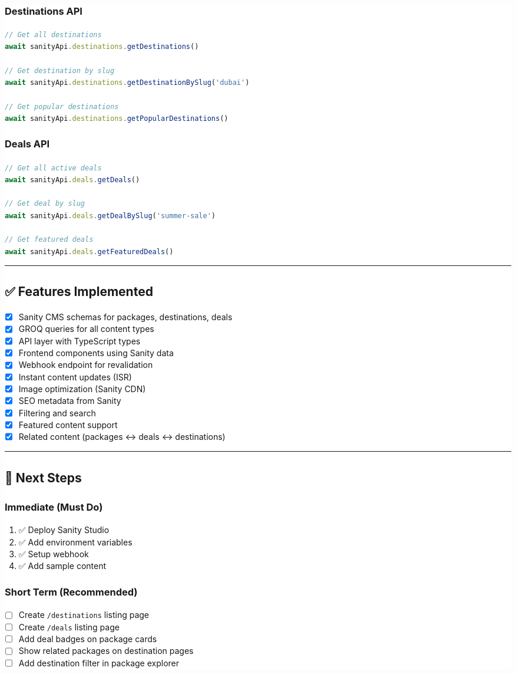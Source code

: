 ### Destinations API
```typescript
// Get all destinations
await sanityApi.destinations.getDestinations()

// Get destination by slug
await sanityApi.destinations.getDestinationBySlug('dubai')

// Get popular destinations
await sanityApi.destinations.getPopularDestinations()
```

### Deals API
```typescript
// Get all active deals
await sanityApi.deals.getDeals()

// Get deal by slug
await sanityApi.deals.getDealBySlug('summer-sale')

// Get featured deals
await sanityApi.deals.getFeaturedDeals()
```

---

## ✅ Features Implemented

- [x] Sanity CMS schemas for packages, destinations, deals
- [x] GROQ queries for all content types
- [x] API layer with TypeScript types
- [x] Frontend components using Sanity data
- [x] Webhook endpoint for revalidation
- [x] Instant content updates (ISR)
- [x] Image optimization (Sanity CDN)
- [x] SEO metadata from Sanity
- [x] Filtering and search
- [x] Featured content support
- [x] Related content (packages ↔ deals ↔ destinations)

---

## 🎯 Next Steps

### Immediate (Must Do)
1. ✅ Deploy Sanity Studio
2. ✅ Add environment variables
3. ✅ Setup webhook
4. ✅ Add sample content

### Short Term (Recommended)
- [ ] Create `/destinations` listing page
- [ ] Create `/deals` listing page
- [ ] Add deal badges on package cards
- [ ] Show related packages on destination pages
- [ ] Add destination filter in package explorer
